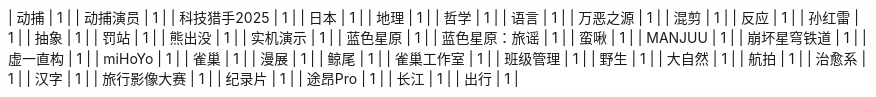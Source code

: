 | 动捕 | 1 |
| 动捕演员 | 1 |
| 科技猎手2025 | 1 |
| 日本 | 1 |
| 地理 | 1 |
| 哲学 | 1 |
| 语言 | 1 |
| 万恶之源 | 1 |
| 混剪 | 1 |
| 反应 | 1 |
| 孙红雷 | 1 |
| 抽象 | 1 |
| 罚站 | 1 |
| 熊出没 | 1 |
| 实机演示 | 1 |
| 蓝色星原 | 1 |
| 蓝色星原：旅谣 | 1 |
| 蛮啾 | 1 |
| MANJUU | 1 |
| 崩坏星穹铁道 | 1 |
| 虚一直构 | 1 |
| miHoYo | 1 |
| 雀巢 | 1 |
| 漫展 | 1 |
| 鲸尾 | 1 |
| 雀巢工作室 | 1 |
| 班级管理 | 1 |
| 野生 | 1 |
| 大自然 | 1 |
| 航拍 | 1 |
| 治愈系 | 1 |
| 汉字 | 1 |
| 旅行影像大赛 | 1 |
| 纪录片 | 1 |
| 途昂Pro | 1 |
| 长江 | 1 |
| 出行 | 1 |